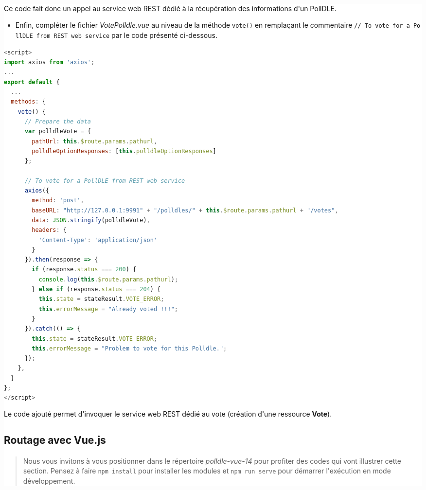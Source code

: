 Ce code fait donc un appel au service web REST dédié à la récupération des informations d'un PollDLE.

* Enfin, compléter le fichier *VotePolldle.vue* au niveau de la méthode `vote()` en remplaçant le commentaire `// To vote for a PollDLE from REST web service` par le code présenté ci-dessous.

```javascript
<script>
import axios from 'axios';
...
export default {
  ...
  methods: {
    vote() {
      // Prepare the data
      var polldleVote = {
        pathUrl: this.$route.params.pathurl,
        polldleOptionResponses: [this.polldleOptionResponses]
      };

      // To vote for a PollDLE from REST web service
      axios({
        method: 'post',
        baseURL: "http://127.0.0.1:9991" + "/polldles/" + this.$route.params.pathurl + "/votes",
        data: JSON.stringify(polldleVote),
        headers: { 
          'Content-Type': 'application/json'
        }
      }).then(response => {
        if (response.status === 200) {
          console.log(this.$route.params.pathurl);
        } else if (response.status === 204) {
          this.state = stateResult.VOTE_ERROR;
          this.errorMessage = "Already voted !!!";
        }
      }).catch(() => {
        this.state = stateResult.VOTE_ERROR;
        this.errorMessage = "Problem to vote for this Polldle.";
      });
    },
  }
};
</script>
```

Le code ajouté permet d'invoquer le service web REST dédié au vote (création d'une ressource **Vote**).

## Routage avec Vue.js

> Nous vous invitons à vous positionner dans le répertoire *polldle-vue-14* pour profiter des codes qui vont illustrer cette section. Pensez à faire `npm install` pour installer les modules et `npm run serve` pour démarrer l'exécution en mode développement.
